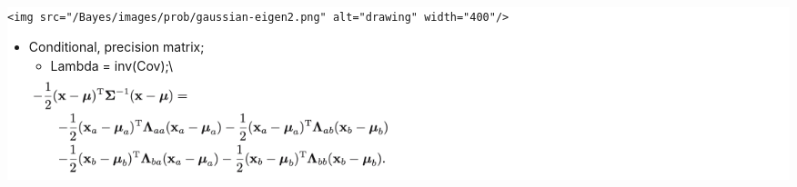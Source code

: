 	<img src="/Bayes/images/prob/gaussian-eigen2.png" alt="drawing" width="400"/>
- Conditional, precision matrix;
	- Lambda = inv(Cov);\
	<img src="/Bayes/images/prob/gaussian-joint1.png" alt="drawing" width="400"/>